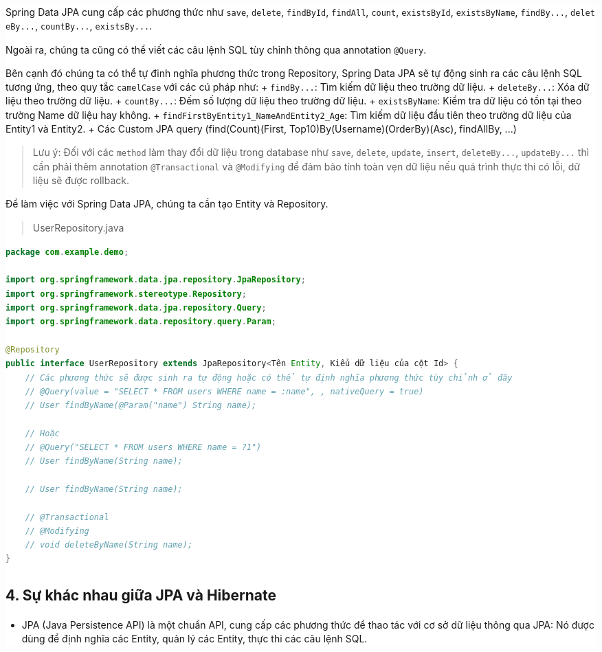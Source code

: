 Spring Data JPA cung cấp các phương thức như `save`, `delete`, `findById`, `findAll`, `count`, `existsById`, `existsByName`, `findBy...`, `deleteBy...`, `countBy...`, `existsBy...`.

Ngoài ra, chúng ta cũng có thể viết các câu lệnh SQL tùy chỉnh thông qua annotation `@Query`.

Bên cạnh đó chúng ta có thể tự đinh nghĩa phương thức trong Repository, Spring Data JPA sẽ tự động sinh ra các câu lệnh SQL tương ứng, theo quy tắc `camelCase` với các cú pháp như:
    + `findBy...`: Tìm kiếm dữ liệu theo trường dữ liệu.
    + `deleteBy...`: Xóa dữ liệu theo trường dữ liệu.
    + `countBy...`: Đếm số lượng dữ liệu theo trường dữ liệu.
    + `existsByName`: Kiểm tra dữ liệu có tồn tại theo trường Name dữ liệu hay không.
    + `findFirstByEntity1_NameAndEntity2_Age`: Tìm kiếm dữ liệu đầu tiên theo trường dữ liệu của Entity1 và Entity2.
    + Các Custom JPA query (find(Count)(First, Top10)By(Username)(OrderBy)(Asc), findAllBy, ...)

> Lưu ý: Đối với các `method` làm thay đổi dữ liệu trong database như `save`, `delete`, `update`, `insert`, `deleteBy...`, `updateBy...` thì cần phải thêm annotation `@Transactional` và `@Modifying` để đảm bảo tính toàn vẹn dữ liệu nếu quá trình thực thi có lỗi, dữ liệu sẽ được rollback.

Để làm việc với Spring Data JPA, chúng ta cần tạo Entity và Repository.
> UserRepository.java
```java
package com.example.demo;

import org.springframework.data.jpa.repository.JpaRepository;
import org.springframework.stereotype.Repository;
import org.springframework.data.jpa.repository.Query;
import org.springframework.data.repository.query.Param;

@Repository
public interface UserRepository extends JpaRepository<Tên Entity, Kiểu dữ liệu của cột Id> {
    // Các phương thức sẽ được sinh ra tự động hoặc có thể tự định nghĩa phương thức tùy chỉnh ở đây
    // @Query(value = "SELECT * FROM users WHERE name = :name", , nativeQuery = true)
    // User findByName(@Param("name") String name);

    // Hoặc
    // @Query("SELECT * FROM users WHERE name = ?1")
    // User findByName(String name);

    // User findByName(String name);

    // @Transactional
    // @Modifying
    // void deleteByName(String name);
}
```

## 4. Sự khác nhau giữa JPA và Hibernate
- JPA (Java Persistence API) là một chuẩn API, cung cấp các phương thức để thao tác với cơ sở dữ liệu thông qua JPA: Nó được dùng để định nghĩa các Entity, quản lý các Entity, thực thi các câu lệnh SQL.
